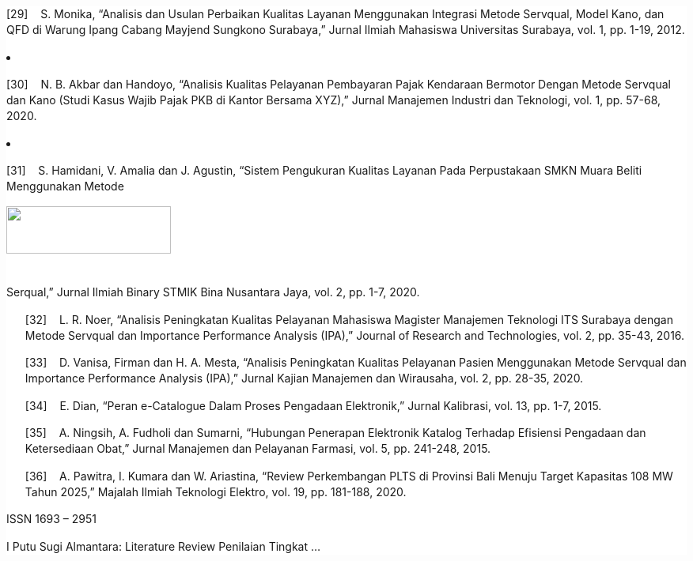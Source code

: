 <p><span class="font4">[29] &nbsp;&nbsp;&nbsp;S. Monika, “Analisis dan Usulan Perbaikan Kualitas Layanan Menggunakan Integrasi Metode Servqual, Model Kano, dan QFD di Warung Ipang Cabang Mayjend Sungkono Surabaya,” </span><span class="font0">Jurnal Ilmiah Mahasiswa Universitas Surabaya, </span><span class="font4">vol. 1, pp. 1-19, 2012.</span></p></li>
<li>
<p><span class="font4">[30] &nbsp;&nbsp;&nbsp;N. B. Akbar dan Handoyo, “Analisis Kualitas Pelayanan Pembayaran Pajak Kendaraan Bermotor Dengan Metode Servqual dan Kano (Studi Kasus Wajib Pajak PKB di Kantor Bersama XYZ),” </span><span class="font0">Jurnal Manajemen Industri dan Teknologi, </span><span class="font4">vol. 1, pp. 57-68, 2020.</span></p></li>
<li>
<p><span class="font4">[31] &nbsp;&nbsp;&nbsp;S. Hamidani, V. Amalia dan J. Agustin, “Sistem Pengukuran Kualitas Layanan Pada Perpustakaan SMKN Muara Beliti Menggunakan Metode</span></p>
<div><img src="https://jurnal.harianregional.com/media/72121-10.jpg" alt="" style="width:156pt;height:45pt;">
</div><br clear="all"></li></ul>
<p><span class="font4">Serqual,” </span><span class="font0">Jurnal Ilmiah Binary STMIK Bina Nusantara Jaya, </span><span class="font4">vol. 2, pp. 1-7, 2020.</span></p>
<ul style="list-style:none;"><li>
<p><span class="font4">[32] &nbsp;&nbsp;&nbsp;L. R. Noer, “Analisis Peningkatan Kualitas Pelayanan Mahasiswa Magister Manajemen Teknologi ITS Surabaya dengan Metode Servqual dan Importance Performance Analysis (IPA),” </span><span class="font0">Journal of Research and Technologies, </span><span class="font4">vol. 2, pp. 35-43, 2016.</span></p></li>
<li>
<p><span class="font4">[33] &nbsp;&nbsp;&nbsp;D. Vanisa, Firman dan H. A. Mesta, “Analisis Peningkatan Kualitas Pelayanan Pasien Menggunakan Metode Servqual dan Importance Performance Analysis (IPA),” </span><span class="font0">Jurnal Kajian Manajemen dan Wirausaha, </span><span class="font4">vol. 2, pp. 28-35, 2020.</span></p></li>
<li>
<p><span class="font4">[34] &nbsp;&nbsp;&nbsp;E. Dian, “Peran e-Catalogue Dalam Proses Pengadaan Elektronik,” </span><span class="font0">Jurnal Kalibrasi, </span><span class="font4">vol. 13, pp. 1-7, 2015.</span></p></li>
<li>
<p><span class="font4">[35] &nbsp;&nbsp;&nbsp;A. Ningsih, A. Fudholi dan Sumarni, “Hubungan Penerapan Elektronik Katalog Terhadap Efisiensi Pengadaan dan Ketersediaan Obat,” </span><span class="font0">Jurnal Manajemen dan Pelayanan Farmasi, </span><span class="font4">vol. 5, pp. 241-248, 2015.</span></p></li>
<li>
<p><span class="font4">[36] &nbsp;&nbsp;&nbsp;A. Pawitra, I. Kumara dan W. Ariastina, “Review Perkembangan PLTS di Provinsi Bali Menuju Target Kapasitas 108 MW Tahun 2025,” </span><span class="font0">Majalah Ilmiah Teknologi Elektro, </span><span class="font4">vol. 19, pp. 181-188, 2020.</span></p></li></ul>
<p><span class="font5">ISSN 1693 – 2951</span></p>
<p><span class="font5">I Putu Sugi Almantara: Literature Review Penilaian Tingkat …</span></p>
